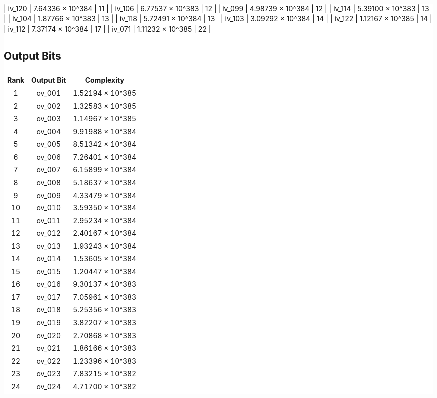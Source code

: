 | iv_120 | 7.64336 × 10^384 | 11 |
| iv_106 | 6.77537 × 10^383 | 12 |
| iv_099 | 4.98739 × 10^384 | 12 |
| iv_114 | 5.39100 × 10^383 | 13 |
| iv_104 | 1.87766 × 10^383 | 13 |
| iv_118 | 5.72491 × 10^384 | 13 |
| iv_103 | 3.09292 × 10^384 | 14 |
| iv_122 | 1.12167 × 10^385 | 14 |
| iv_112 | 7.37174 × 10^384 | 17 |
| iv_071 | 1.11232 × 10^385 | 22 |

## Output Bits

| Rank | Output Bit | Complexity |
|:----:|:----------:|:----------:|
| 1 | ov_001 | 1.52194 × 10^385 |
| 2 | ov_002 | 1.32583 × 10^385 |
| 3 | ov_003 | 1.14967 × 10^385 |
| 4 | ov_004 | 9.91988 × 10^384 |
| 5 | ov_005 | 8.51342 × 10^384 |
| 6 | ov_006 | 7.26401 × 10^384 |
| 7 | ov_007 | 6.15899 × 10^384 |
| 8 | ov_008 | 5.18637 × 10^384 |
| 9 | ov_009 | 4.33479 × 10^384 |
| 10 | ov_010 | 3.59350 × 10^384 |
| 11 | ov_011 | 2.95234 × 10^384 |
| 12 | ov_012 | 2.40167 × 10^384 |
| 13 | ov_013 | 1.93243 × 10^384 |
| 14 | ov_014 | 1.53605 × 10^384 |
| 15 | ov_015 | 1.20447 × 10^384 |
| 16 | ov_016 | 9.30137 × 10^383 |
| 17 | ov_017 | 7.05961 × 10^383 |
| 18 | ov_018 | 5.25356 × 10^383 |
| 19 | ov_019 | 3.82207 × 10^383 |
| 20 | ov_020 | 2.70868 × 10^383 |
| 21 | ov_021 | 1.86166 × 10^383 |
| 22 | ov_022 | 1.23396 × 10^383 |
| 23 | ov_023 | 7.83215 × 10^382 |
| 24 | ov_024 | 4.71700 × 10^382 |